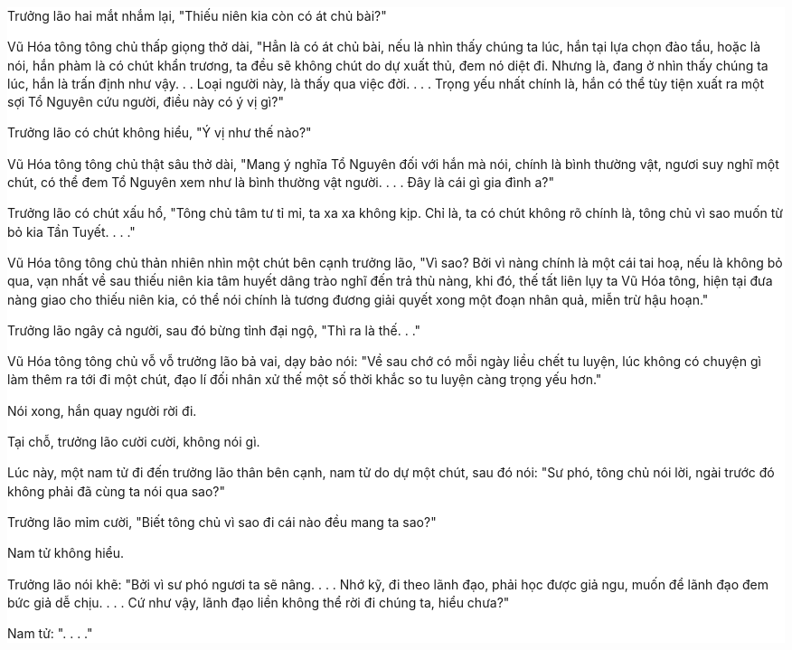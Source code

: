 Trưởng lão hai mắt nhắm lại, "Thiếu niên kia còn có át chủ bài?"

Vũ Hóa tông tông chủ thấp giọng thở dài, "Hẳn là có át chủ bài, nếu là nhìn thấy chúng ta lúc, hắn tại lựa chọn đào tẩu, hoặc là nói, hắn phàm là có chút khẩn trương, ta đều sẽ không chút do dự xuất thủ, đem nó diệt đi. Nhưng là, đang ở nhìn thấy chúng ta lúc, hắn là trấn định như vậy. . . Loại người này, là thấy qua việc đời. . . . Trọng yếu nhất chính là, hắn có thể tùy tiện xuất ra một sợi Tổ Nguyên cứu người, điều này có ý vị gì?"

Trưởng lão có chút không hiểu, "Ý vị như thế nào?"

Vũ Hóa tông tông chủ thật sâu thở dài, "Mang ý nghĩa Tổ Nguyên đối với hắn mà nói, chính là bình thường vật, ngươi suy nghĩ một chút, có thể đem Tổ Nguyên xem như là bình thường vật người. . . . Đây là cái gì gia đình a?"

Trưởng lão có chút xấu hổ, "Tông chủ tâm tư tỉ mỉ, ta xa xa không kịp. Chỉ là, ta có chút không rõ chính là, tông chủ vì sao muốn từ bỏ kia Tần Tuyết. . . ."

Vũ Hóa tông tông chủ thản nhiên nhìn một chút bên cạnh trưởng lão, "Vì sao? Bởi vì nàng chính là một cái tai hoạ, nếu là không bỏ qua, vạn nhất về sau thiếu niên kia tâm huyết dâng trào nghĩ đến trả thù nàng, khi đó, thế tất liên lụy ta Vũ Hóa tông, hiện tại đưa nàng giao cho thiếu niên kia, có thể nói chính là tương đương giải quyết xong một đoạn nhân quả, miễn trừ hậu hoạn."

Trưởng lão ngây cả người, sau đó bừng tỉnh đại ngộ, "Thì ra là thế. . ."

Vũ Hóa tông tông chủ vỗ vỗ trưởng lão bả vai, dạy bảo nói: "Về sau chớ có mỗi ngày liều chết tu luyện, lúc không có chuyện gì làm thêm ra tới đi một chút, đạo lí đối nhân xử thế một số thời khắc so tu luyện càng trọng yếu hơn."

Nói xong, hắn quay người rời đi.

Tại chỗ, trưởng lão cười cười, không nói gì.

Lúc này, một nam tử đi đến trưởng lão thân bên cạnh, nam tử do dự một chút, sau đó nói: "Sư phó, tông chủ nói lời, ngài trước đó không phải đã cùng ta nói qua sao?"

Trưởng lão mỉm cười, "Biết tông chủ vì sao đi cái nào đều mang ta sao?"

Nam tử không hiểu.

Trưởng lão nói khẽ: "Bởi vì sư phó ngươi ta sẽ nâng. . . . Nhớ kỹ, đi theo lãnh đạo, phải học được giả ngu, muốn để lãnh đạo đem bức giả dễ chịu. . . . Cứ như vậy, lãnh đạo liền không thể rời đi chúng ta, hiểu chưa?"

Nam tử: ". . . ."




